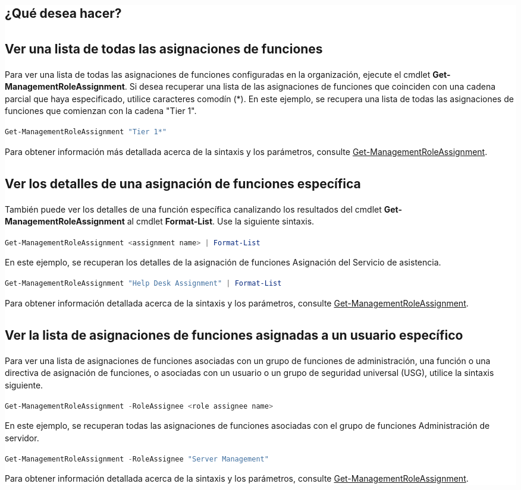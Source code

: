 ## ¿Qué desea hacer?

## Ver una lista de todas las asignaciones de funciones

Para ver una lista de todas las asignaciones de funciones configuradas en la organización, ejecute el cmdlet **Get-ManagementRoleAssignment**. Si desea recuperar una lista de las asignaciones de funciones que coinciden con una cadena parcial que haya especificado, utilice caracteres comodín (\*). En este ejemplo, se recupera una lista de todas las asignaciones de funciones que comienzan con la cadena "Tier 1".

```powershell
Get-ManagementRoleAssignment "Tier 1*"
```

Para obtener información más detallada acerca de la sintaxis y los parámetros, consulte [Get-ManagementRoleAssignment](https://technet.microsoft.com/es-es/library/dd351024\(v=exchg.150\)).

## Ver los detalles de una asignación de funciones específica

También puede ver los detalles de una función específica canalizando los resultados del cmdlet **Get-ManagementRoleAssignment** al cmdlet **Format-List**. Use la siguiente sintaxis.

```powershell
Get-ManagementRoleAssignment <assignment name> | Format-List
```

En este ejemplo, se recuperan los detalles de la asignación de funciones Asignación del Servicio de asistencia.

```powershell
Get-ManagementRoleAssignment "Help Desk Assignment" | Format-List
```

Para obtener información detallada acerca de la sintaxis y los parámetros, consulte [Get-ManagementRoleAssignment](https://technet.microsoft.com/es-es/library/dd351024\(v=exchg.150\)).

## Ver la lista de asignaciones de funciones asignadas a un usuario específico

Para ver una lista de asignaciones de funciones asociadas con un grupo de funciones de administración, una función o una directiva de asignación de funciones, o asociadas con un usuario o un grupo de seguridad universal (USG), utilice la sintaxis siguiente.

```powershell
Get-ManagementRoleAssignment -RoleAssignee <role assignee name>
```

En este ejemplo, se recuperan todas las asignaciones de funciones asociadas con el grupo de funciones Administración de servidor.

```powershell
Get-ManagementRoleAssignment -RoleAssignee "Server Management"
```

Para obtener información detallada acerca de la sintaxis y los parámetros, consulte [Get-ManagementRoleAssignment](https://technet.microsoft.com/es-es/library/dd351024\(v=exchg.150\)).

